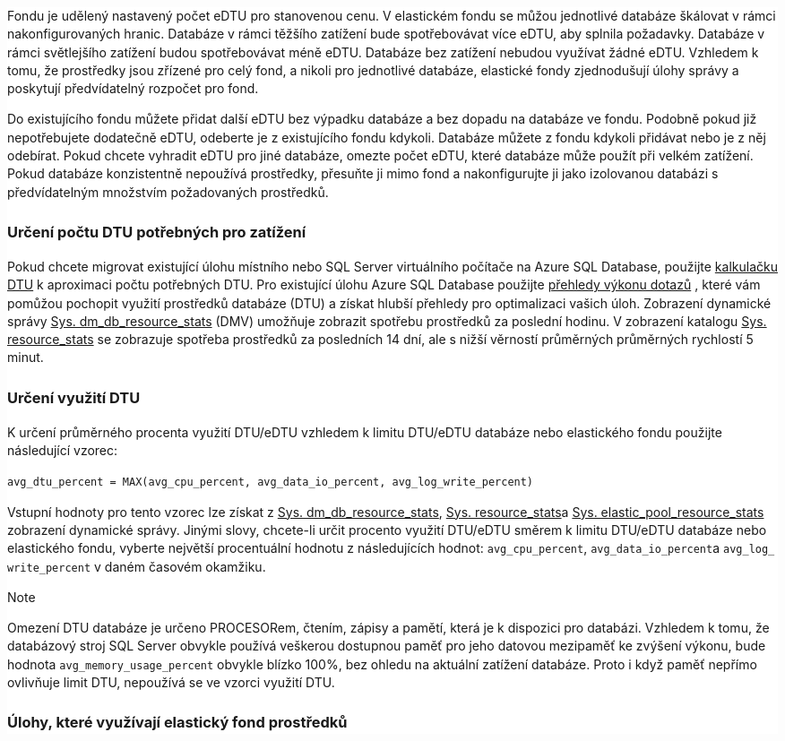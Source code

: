 Fondu je udělený nastavený počet eDTU pro stanovenou cenu. V elastickém fondu se můžou jednotlivé databáze škálovat v rámci nakonfigurovaných hranic. Databáze v rámci těžšího zatížení bude spotřebovávat více eDTU, aby splnila požadavky. Databáze v rámci světlejšího zatížení budou spotřebovávat méně eDTU. Databáze bez zatížení nebudou využívat žádné eDTU. Vzhledem k tomu, že prostředky jsou zřízené pro celý fond, a nikoli pro jednotlivé databáze, elastické fondy zjednodušují úlohy správy a poskytují předvídatelný rozpočet pro fond.

Do existujícího fondu můžete přidat další eDTU bez výpadku databáze a bez dopadu na databáze ve fondu. Podobně pokud již nepotřebujete dodatečně eDTU, odeberte je z existujícího fondu kdykoli. Databáze můžete z fondu kdykoli přidávat nebo je z něj odebírat. Pokud chcete vyhradit eDTU pro jiné databáze, omezte počet eDTU, které databáze může použít při velkém zatížení. Pokud databáze konzistentně nepoužívá prostředky, přesuňte ji mimo fond a nakonfigurujte ji jako izolovanou databázi s předvídatelným množstvím požadovaných prostředků.

### <a name="determine-the-number-of-dtus-needed-by-a-workload"></a>Určení počtu DTU potřebných pro zatížení

Pokud chcete migrovat existující úlohu místního nebo SQL Server virtuálního počítače na Azure SQL Database, použijte [kalkulačku DTU](https://dtucalculator.azurewebsites.net/) k aproximaci počtu potřebných DTU. Pro existující úlohu Azure SQL Database použijte [přehledy výkonu dotazů](sql-database-query-performance.md) , které vám pomůžou pochopit využití prostředků databáze (DTU) a získat hlubší přehledy pro optimalizaci vašich úloh. Zobrazení dynamické správy [Sys. dm_db_resource_stats](https://docs.microsoft.com/sql/relational-databases/system-dynamic-management-views/sys-dm-db-resource-stats-azure-sql-database) (DMV) umožňuje zobrazit spotřebu prostředků za poslední hodinu. V zobrazení katalogu [Sys. resource_stats](https://docs.microsoft.com/sql/relational-databases/system-catalog-views/sys-resource-stats-azure-sql-database) se zobrazuje spotřeba prostředků za posledních 14 dní, ale s nižší věrností průměrných průměrných rychlostí 5 minut.

### <a name="determine-dtu-utilization"></a>Určení využití DTU

K určení průměrného procenta využití DTU/eDTU vzhledem k limitu DTU/eDTU databáze nebo elastického fondu použijte následující vzorec:

`avg_dtu_percent = MAX(avg_cpu_percent, avg_data_io_percent, avg_log_write_percent)`

Vstupní hodnoty pro tento vzorec lze získat z [Sys. dm_db_resource_stats](https://docs.microsoft.com/sql/relational-databases/system-dynamic-management-views/sys-dm-db-resource-stats-azure-sql-database), [Sys. resource_stats](https://docs.microsoft.com/sql/relational-databases/system-catalog-views/sys-resource-stats-azure-sql-database)a [Sys. elastic_pool_resource_stats](https://docs.microsoft.com/sql/relational-databases/system-catalog-views/sys-elastic-pool-resource-stats-azure-sql-database) zobrazení dynamické správy. Jinými slovy, chcete-li určit procento využití DTU/eDTU směrem k limitu DTU/eDTU databáze nebo elastického fondu, vyberte největší procentuální hodnotu z následujících hodnot: `avg_cpu_percent`, `avg_data_io_percent`a `avg_log_write_percent` v daném časovém okamžiku.

> [!NOTE]
> Omezení DTU databáze je určeno PROCESORem, čtením, zápisy a pamětí, která je k dispozici pro databázi. Vzhledem k tomu, že databázový stroj SQL Server obvykle používá veškerou dostupnou paměť pro jeho datovou mezipaměť ke zvýšení výkonu, bude hodnota `avg_memory_usage_percent` obvykle blízko 100%, bez ohledu na aktuální zatížení databáze. Proto i když paměť nepřímo ovlivňuje limit DTU, nepoužívá se ve vzorci využití DTU.
>

### <a name="workloads-that-benefit-from-an-elastic-pool-of-resources"></a>Úlohy, které využívají elastický fond prostředků
